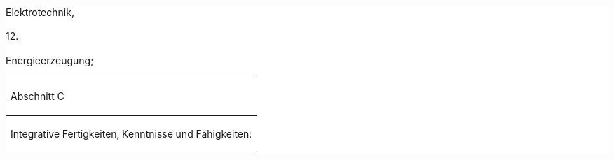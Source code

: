 <td style="border-bottom: 0.5pt solid ; " align="left" valign="top" charoff="50">

Elektrotechnik,

</td>

</tr>

<tr>

<td style="border-right: 0.5pt solid ; " align="left" valign="top" charoff="50">

12\.

</td>

<td style align="left" valign="top" charoff="50">

Energieerzeugung;

</td>

</tr>

</tbody>

</table>

<table style="border: none;">

<colgroup>

<col align="left" width="4%">

</col>

<col align="left" width="96%">

</col>

</colgroup>

<tbody valign="top">

<tr>

<td style="border-bottom: 0.5pt solid ; " colspan="2" align="left" valign="top" charoff="50">

<span class="SP">Abschnitt C</span>

</td>

</tr>

<tr>

<td style="border-bottom: 0.5pt solid ; " colspan="2" align="left" valign="top" charoff="50">

Integrative Fertigkeiten, Kenntnisse und Fähigkeiten:

</td>

</tr>

<tr>
